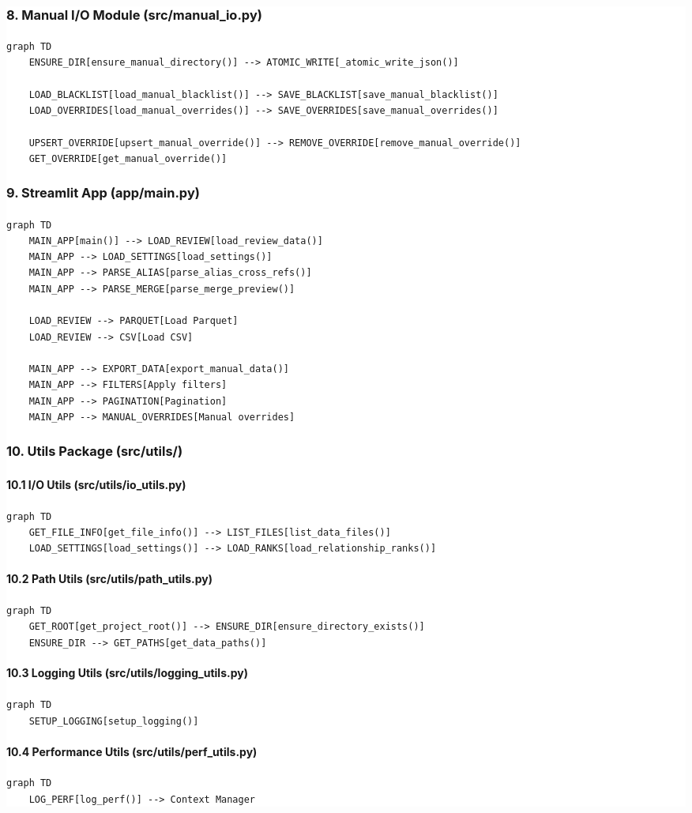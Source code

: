 ### 8. Manual I/O Module (src/manual_io.py)
```mermaid
graph TD
    ENSURE_DIR[ensure_manual_directory()] --> ATOMIC_WRITE[_atomic_write_json()]
    
    LOAD_BLACKLIST[load_manual_blacklist()] --> SAVE_BLACKLIST[save_manual_blacklist()]
    LOAD_OVERRIDES[load_manual_overrides()] --> SAVE_OVERRIDES[save_manual_overrides()]
    
    UPSERT_OVERRIDE[upsert_manual_override()] --> REMOVE_OVERRIDE[remove_manual_override()]
    GET_OVERRIDE[get_manual_override()]
```

### 9. Streamlit App (app/main.py)
```mermaid
graph TD
    MAIN_APP[main()] --> LOAD_REVIEW[load_review_data()]
    MAIN_APP --> LOAD_SETTINGS[load_settings()]
    MAIN_APP --> PARSE_ALIAS[parse_alias_cross_refs()]
    MAIN_APP --> PARSE_MERGE[parse_merge_preview()]
    
    LOAD_REVIEW --> PARQUET[Load Parquet]
    LOAD_REVIEW --> CSV[Load CSV]
    
    MAIN_APP --> EXPORT_DATA[export_manual_data()]
    MAIN_APP --> FILTERS[Apply filters]
    MAIN_APP --> PAGINATION[Pagination]
    MAIN_APP --> MANUAL_OVERRIDES[Manual overrides]
```

### 10. Utils Package (src/utils/)

#### 10.1 I/O Utils (src/utils/io_utils.py)
```mermaid
graph TD
    GET_FILE_INFO[get_file_info()] --> LIST_FILES[list_data_files()]
    LOAD_SETTINGS[load_settings()] --> LOAD_RANKS[load_relationship_ranks()]
```

#### 10.2 Path Utils (src/utils/path_utils.py)
```mermaid
graph TD
    GET_ROOT[get_project_root()] --> ENSURE_DIR[ensure_directory_exists()]
    ENSURE_DIR --> GET_PATHS[get_data_paths()]
```

#### 10.3 Logging Utils (src/utils/logging_utils.py)
```mermaid
graph TD
    SETUP_LOGGING[setup_logging()]
```

#### 10.4 Performance Utils (src/utils/perf_utils.py)
```mermaid
graph TD
    LOG_PERF[log_perf()] --> Context Manager
```
